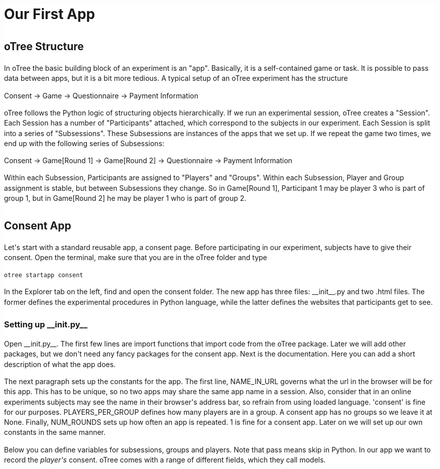 # Our First App

## oTree Structure

In oTree the basic building block of an experiment is an "app". Basically, it is a self-contained game or task. It is possible to pass data between apps, but it is a bit more tedious. A typical setup of an oTree experiment has the structure

Consent -> Game -> Questionnaire -> Payment Information

oTree follows the Python logic of structuring objects hierarchically. If we run an experimental session, oTree creates a "Session". Each Session has a number of "Participants" attached, which correspond to the subjects in our experiment. Each Session is split into a series of "Subsessions". These Subsessions are instances of the apps that we set up. If we repeat the game two times, we end up with the following series of Subsessions:

Consent -> Game[Round 1] -> Game[Round 2] -> Questionnaire -> Payment Information

Within each Subsession, Participants are assigned to "Players" and "Groups". Within each Subsession, Player and Group assignment is stable, but between Subsessions they change. So in Game[Round 1], Participant 1 may be player 3 who is part of group 1, but in Game[Round 2] he may be player 1 who is part of group 2.

## Consent App

Let's start with a standard reusable app, a consent page. Before participating in our experiment, subjects have to give their consent. Open the terminal, make sure that you are in the oTree folder and type

    otree startapp consent

In the Explorer tab on the left, find and open the consent folder. The new app has three files: \_\_init\_\_.py and two .html files. The former defines the experimental procedures in Python language, while the latter defines the websites that participants get to see.

### Setting up \_\_init.py\_\_

Open \_\_init.py\_\_. The first few lines are import functions that import code from the oTree package. Later we will add other packages, but we don't need any fancy packages for the consent app. Next is the documentation. Here you can add a short description of what the app does.

The next paragraph sets up the constants for the app. The first line, NAME\_IN\_URL governs what the url in the browser will be for this app. This has to be unique, so no two apps may share the same app name in a session. Also, consider that in an online experiments subjects may see the name in their browser's address bar, so refrain from using loaded language. 'consent' is fine for our purposes. PLAYERS\_PER\_GROUP defines how many players are in a group. A consent app has no groups so we leave it at None. Finally, NUM\_ROUNDS sets up how often an app is repeated. 1 is fine for a consent app. Later on we will set up our own constants in the same manner.

Below you can define variables for subsessions, groups and players. Note that pass means skip in Python. In our app we want to record the _player's_ consent.  oTree comes with a range of different fields, which they call models. 
